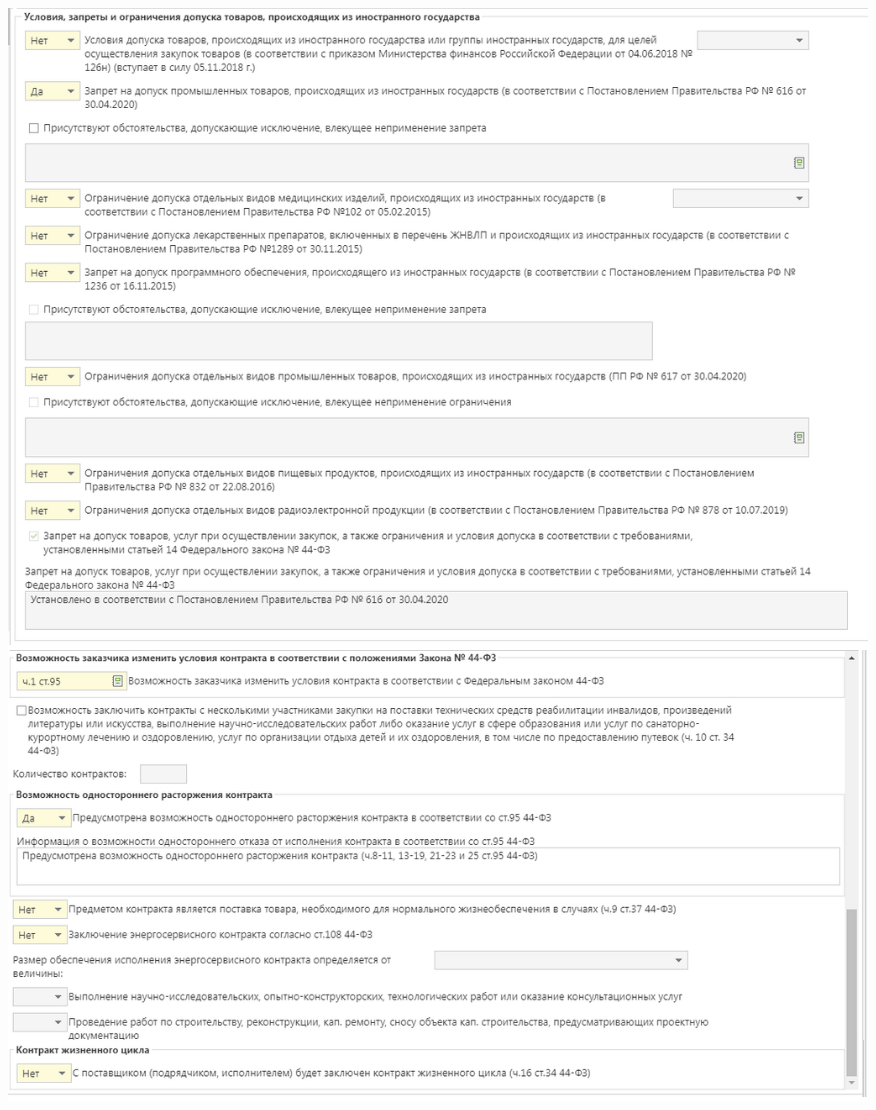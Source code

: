 ![Вкладка «Дополнительные сведения»](30.png?id=ris-38)
![Вкладка «Дополнительные сведения»](31.png?id=ris-39)
